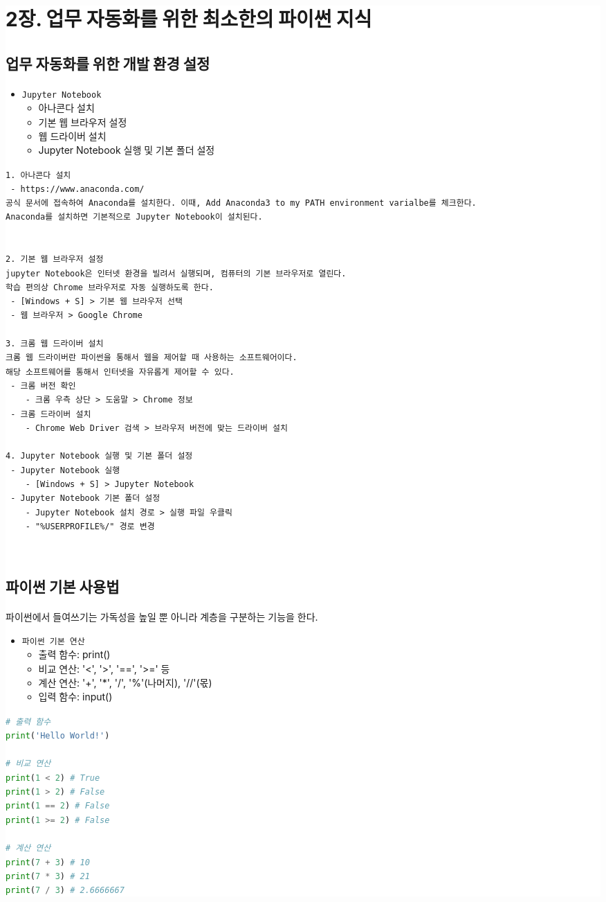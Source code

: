 # 2장. 업무 자동화를 위한 최소한의 파이썬 지식

## 업무 자동화를 위한 개발 환경 설정

 - `Jupyter Notebook`
    - 아나콘다 설치
    - 기본 웹 브라우저 설정
    - 웹 드라이버 설치
    - Jupyter Notebook 실행 및 기본 폴더 설정
```
1. 아나콘다 설치
 - https://www.anaconda.com/
공식 문서에 접속하여 Anaconda를 설치한다. 이때, Add Anaconda3 to my PATH environment varialbe를 체크한다.
Anaconda를 설치하면 기본적으로 Jupyter Notebook이 설치된다.


2. 기본 웹 브라우저 설정
jupyter Notebook은 인터넷 환경을 빌려서 실행되며, 컴퓨터의 기본 브라우저로 열린다.
학습 편의상 Chrome 브라우저로 자동 실행하도록 한다.
 - [Windows + S] > 기본 웹 브라우저 선택
 - 웹 브라우저 > Google Chrome

3. 크롬 웹 드라이버 설치
크롬 웹 드라이버란 파이썬을 통해서 웹을 제어할 때 사용하는 소프트웨어이다.
해당 소프트웨어를 통해서 인터넷을 자유롭게 제어할 수 있다.
 - 크롬 버전 확인
    - 크롬 우측 상단 > 도움말 > Chrome 정보
 - 크롬 드라이버 설치
    - Chrome Web Driver 검색 > 브라우저 버전에 맞는 드라이버 설치

4. Jupyter Notebook 실행 및 기본 폴더 설정
 - Jupyter Notebook 실행
    - [Windows + S] > Jupyter Notebook
 - Jupyter Notebook 기본 폴더 설정
    - Jupyter Notebook 설치 경로 > 실행 파일 우클릭
    - "%USERPROFILE%/" 경로 변경
```

<br/>

## 파이썬 기본 사용법

파이썬에서 들여쓰기는 가독성을 높일 뿐 아니라 계층을 구분하는 기능을 한다.  

 - `파이썬 기본 연산`
    - 출력 함수: print()
    - 비교 연산: '<', '>', '==', '>=' 등
    - 계산 연산: '+', '*', '/', '%'(나머지), '//'(몫)
    - 입력 함수: input()
```py
# 출력 함수
print('Hello World!')

# 비교 연산
print(1 < 2) # True
print(1 > 2) # False
print(1 == 2) # False
print(1 >= 2) # False

# 계산 연산
print(7 + 3) # 10
print(7 * 3) # 21
print(7 / 3) # 2.6666667
```